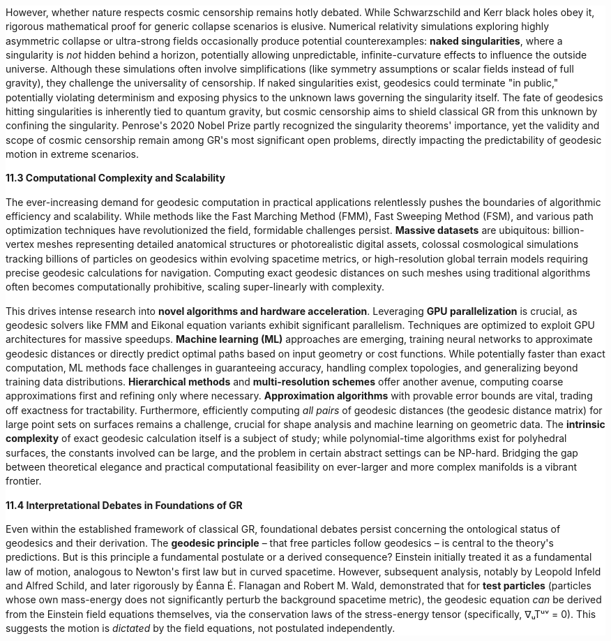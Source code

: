 However, whether nature respects cosmic censorship remains hotly debated. While Schwarzschild and Kerr black holes obey it, rigorous mathematical proof for generic collapse scenarios is elusive. Numerical relativity simulations exploring highly asymmetric collapse or ultra-strong fields occasionally produce potential counterexamples: **naked singularities**, where a singularity is *not* hidden behind a horizon, potentially allowing unpredictable, infinite-curvature effects to influence the outside universe. Although these simulations often involve simplifications (like symmetry assumptions or scalar fields instead of full gravity), they challenge the universality of censorship. If naked singularities exist, geodesics could terminate "in public," potentially violating determinism and exposing physics to the unknown laws governing the singularity itself. The fate of geodesics hitting singularities is inherently tied to quantum gravity, but cosmic censorship aims to shield classical GR from this unknown by confining the singularity. Penrose's 2020 Nobel Prize partly recognized the singularity theorems' importance, yet the validity and scope of cosmic censorship remain among GR's most significant open problems, directly impacting the predictability of geodesic motion in extreme scenarios.

**11.3 Computational Complexity and Scalability**

The ever-increasing demand for geodesic computation in practical applications relentlessly pushes the boundaries of algorithmic efficiency and scalability. While methods like the Fast Marching Method (FMM), Fast Sweeping Method (FSM), and various path optimization techniques have revolutionized the field, formidable challenges persist. **Massive datasets** are ubiquitous: billion-vertex meshes representing detailed anatomical structures or photorealistic digital assets, colossal cosmological simulations tracking billions of particles on geodesics within evolving spacetime metrics, or high-resolution global terrain models requiring precise geodesic calculations for navigation. Computing exact geodesic distances on such meshes using traditional algorithms often becomes computationally prohibitive, scaling super-linearly with complexity.

This drives intense research into **novel algorithms and hardware acceleration**. Leveraging **GPU parallelization** is crucial, as geodesic solvers like FMM and Eikonal equation variants exhibit significant parallelism. Techniques are optimized to exploit GPU architectures for massive speedups. **Machine learning (ML)** approaches are emerging, training neural networks to approximate geodesic distances or directly predict optimal paths based on input geometry or cost functions. While potentially faster than exact computation, ML methods face challenges in guaranteeing accuracy, handling complex topologies, and generalizing beyond training data distributions. **Hierarchical methods** and **multi-resolution schemes** offer another avenue, computing coarse approximations first and refining only where necessary. **Approximation algorithms** with provable error bounds are vital, trading off exactness for tractability. Furthermore, efficiently computing *all pairs* of geodesic distances (the geodesic distance matrix) for large point sets on surfaces remains a challenge, crucial for shape analysis and machine learning on geometric data. The **intrinsic complexity** of exact geodesic calculation itself is a subject of study; while polynomial-time algorithms exist for polyhedral surfaces, the constants involved can be large, and the problem in certain abstract settings can be NP-hard. Bridging the gap between theoretical elegance and practical computational feasibility on ever-larger and more complex manifolds is a vibrant frontier.

**11.4 Interpretational Debates in Foundations of GR**

Even within the established framework of classical GR, foundational debates persist concerning the ontological status of geodesics and their derivation. The **geodesic principle** – that free particles follow geodesics – is central to the theory's predictions. But is this principle a fundamental postulate or a derived consequence? Einstein initially treated it as a fundamental law of motion, analogous to Newton's first law but in curved spacetime. However, subsequent analysis, notably by Leopold Infeld and Alfred Schild, and later rigorously by Éanna É. Flanagan and Robert M. Wald, demonstrated that for **test particles** (particles whose own mass-energy does not significantly perturb the background spacetime metric), the geodesic equation *can* be derived from the Einstein field equations themselves, via the conservation laws of the stress-energy tensor (specifically, ∇ᵤTᵘᵛ = 0). This suggests the motion is *dictated* by the field equations, not postulated independently.
